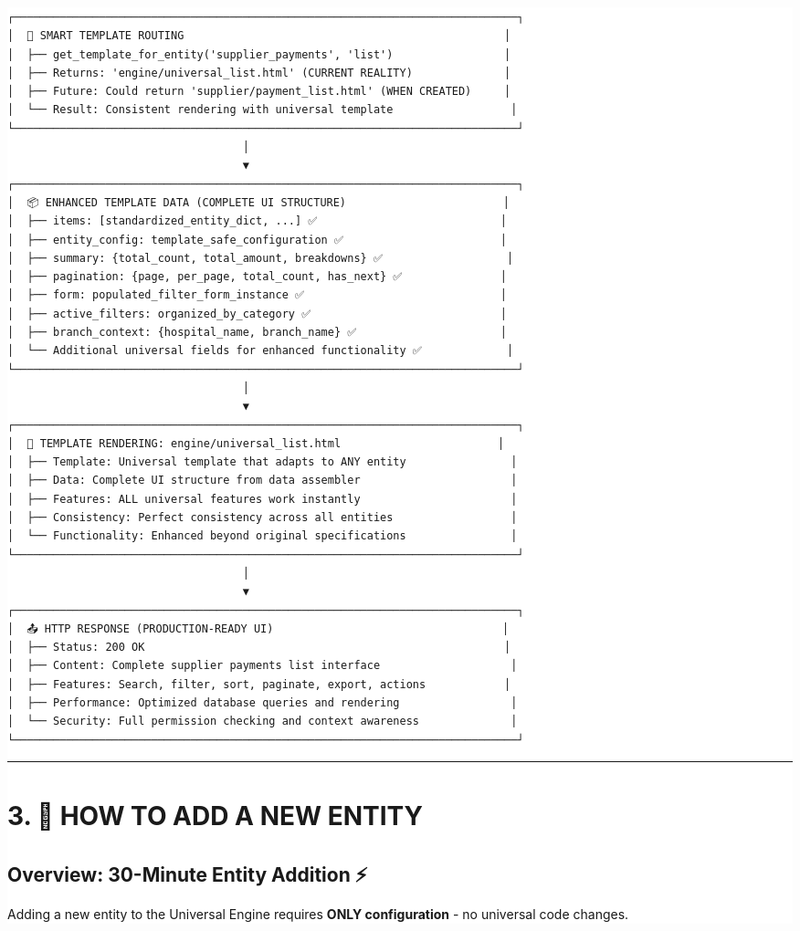 ```
┌─────────────────────────────────────────────────────────────────────────────┐
│  🎨 SMART TEMPLATE ROUTING                                                 │
│  ├── get_template_for_entity('supplier_payments', 'list')                 │
│  ├── Returns: 'engine/universal_list.html' (CURRENT REALITY)              │
│  ├── Future: Could return 'supplier/payment_list.html' (WHEN CREATED)     │
│  └── Result: Consistent rendering with universal template                  │
└─────────────────────────────────────────────────────────────────────────────┘
                                    │
                                    ▼
┌─────────────────────────────────────────────────────────────────────────────┐
│  📦 ENHANCED TEMPLATE DATA (COMPLETE UI STRUCTURE)                        │
│  ├── items: [standardized_entity_dict, ...] ✅                            │
│  ├── entity_config: template_safe_configuration ✅                        │
│  ├── summary: {total_count, total_amount, breakdowns} ✅                   │
│  ├── pagination: {page, per_page, total_count, has_next} ✅               │
│  ├── form: populated_filter_form_instance ✅                              │
│  ├── active_filters: organized_by_category ✅                             │
│  ├── branch_context: {hospital_name, branch_name} ✅                      │
│  └── Additional universal fields for enhanced functionality ✅             │
└─────────────────────────────────────────────────────────────────────────────┘
                                    │
                                    ▼
┌─────────────────────────────────────────────────────────────────────────────┐
│  🎨 TEMPLATE RENDERING: engine/universal_list.html                        │
│  ├── Template: Universal template that adapts to ANY entity                │
│  ├── Data: Complete UI structure from data assembler                       │
│  ├── Features: ALL universal features work instantly                       │
│  ├── Consistency: Perfect consistency across all entities                  │
│  └── Functionality: Enhanced beyond original specifications                │
└─────────────────────────────────────────────────────────────────────────────┘
                                    │
                                    ▼
┌─────────────────────────────────────────────────────────────────────────────┐
│  📤 HTTP RESPONSE (PRODUCTION-READY UI)                                   │
│  ├── Status: 200 OK                                                       │
│  ├── Content: Complete supplier payments list interface                    │
│  ├── Features: Search, filter, sort, paginate, export, actions            │
│  ├── Performance: Optimized database queries and rendering                 │
│  └── Security: Full permission checking and context awareness              │
└─────────────────────────────────────────────────────────────────────────────┘
```

---

# 3. 🚀 **HOW TO ADD A NEW ENTITY**

## **Overview: 30-Minute Entity Addition** ⚡

Adding a new entity to the Universal Engine requires **ONLY configuration** - no universal code changes.
